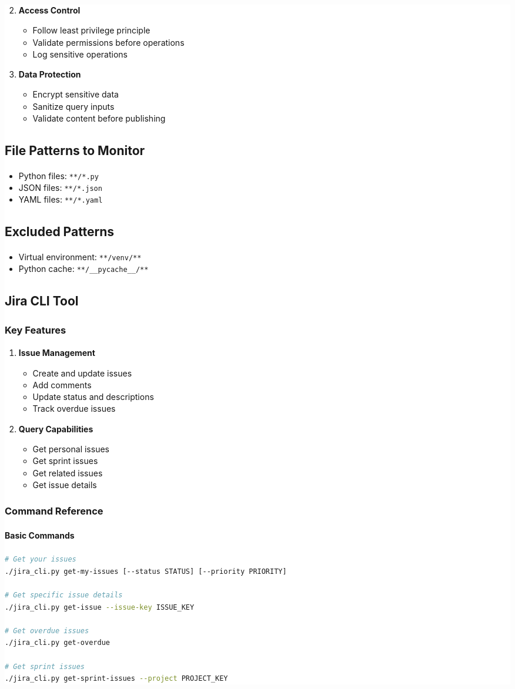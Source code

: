 2. **Access Control**
   - Follow least privilege principle
   - Validate permissions before operations
   - Log sensitive operations

3. **Data Protection**
   - Encrypt sensitive data
   - Sanitize query inputs
   - Validate content before publishing

## File Patterns to Monitor
- Python files: `**/*.py`
- JSON files: `**/*.json`
- YAML files: `**/*.yaml`

## Excluded Patterns
- Virtual environment: `**/venv/**`
- Python cache: `**/__pycache__/**`

## Jira CLI Tool

### Key Features
1. **Issue Management**
   - Create and update issues
   - Add comments
   - Update status and descriptions
   - Track overdue issues

2. **Query Capabilities**
   - Get personal issues
   - Get sprint issues
   - Get related issues
   - Get issue details

### Command Reference

#### Basic Commands
```bash
# Get your issues
./jira_cli.py get-my-issues [--status STATUS] [--priority PRIORITY]

# Get specific issue details
./jira_cli.py get-issue --issue-key ISSUE_KEY

# Get overdue issues
./jira_cli.py get-overdue

# Get sprint issues
./jira_cli.py get-sprint-issues --project PROJECT_KEY
```
